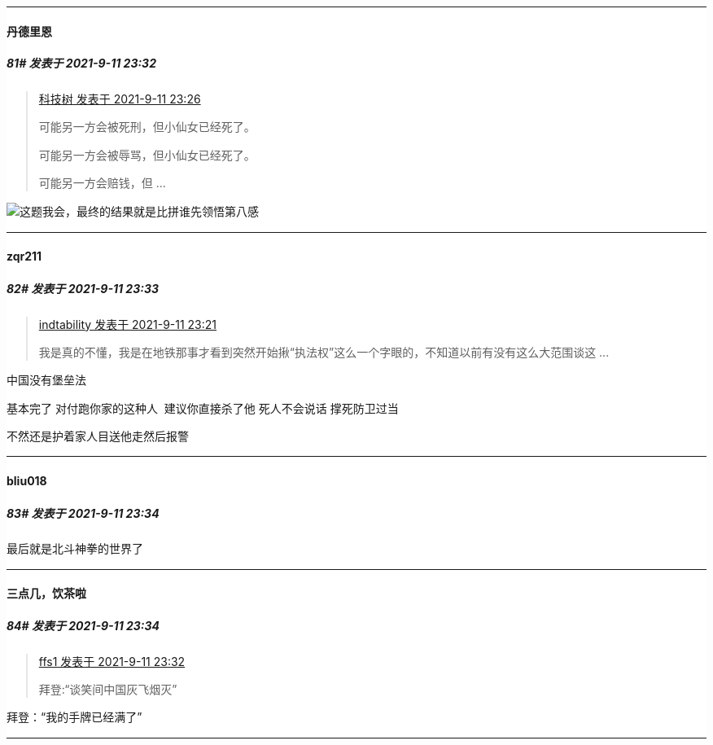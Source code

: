 *****

####  丹德里恩  
##### 81#       发表于 2021-9-11 23:32


<blockquote><a href="httphttps://bbs.saraba1st.com/2b/forum.php?mod=redirect&amp;goto=findpost&amp;pid=52714782&amp;ptid=2025905" target="_blank">科技树 发表于 2021-9-11 23:26</a>

可能另一方会被死刑，但小仙女已经死了。

可能另一方会被辱骂，但小仙女已经死了。

可能另一方会赔钱，但 ...</blockquote>
<img src="https://static.saraba1st.com/image/smiley/face2017/067.png" referrerpolicy="no-referrer">这题我会，最终的结果就是比拼谁先领悟第八感


*****

####  zqr211  
##### 82#       发表于 2021-9-11 23:33


<blockquote><a href="httphttps://bbs.saraba1st.com/2b/forum.php?mod=redirect&amp;goto=findpost&amp;pid=52714702&amp;ptid=2025905" target="_blank">indtability 发表于 2021-9-11 23:21</a>

我是真的不懂，我是在地铁那事才看到突然开始揪“执法权”这么一个字眼的，不知道以前有没有这么大范围谈这 ...</blockquote>
中国没有堡垒法 


基本完了 对付跑你家的这种人  建议你直接杀了他 死人不会说话 撑死防卫过当 


不然还是护着家人目送他走然后报警


*****

####  bliu018  
##### 83#       发表于 2021-9-11 23:34


最后就是北斗神拳的世界了


*****

####  三点几，饮茶啦  
##### 84#       发表于 2021-9-11 23:34


<blockquote><a href="httphttps://bbs.saraba1st.com/2b/forum.php?mod=redirect&amp;goto=findpost&amp;pid=52714845&amp;ptid=2025905" target="_blank">ffs1 发表于 2021-9-11 23:32</a>

拜登:“谈笑间中国灰飞烟灭”</blockquote>
拜登：“我的手牌已经满了”


*****
